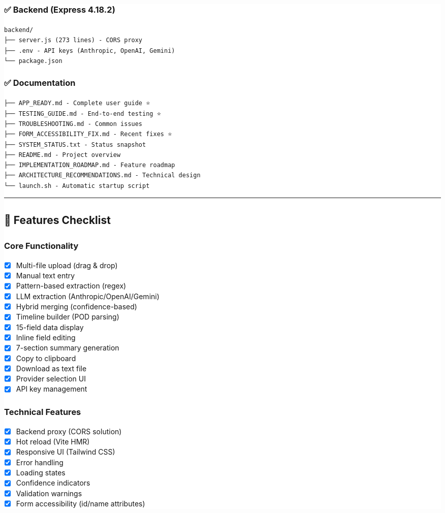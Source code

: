 ### ✅ Backend (Express 4.18.2)
```
backend/
├── server.js (273 lines) - CORS proxy
├── .env - API keys (Anthropic, OpenAI, Gemini)
└── package.json
```

### ✅ Documentation
```
├── APP_READY.md - Complete user guide ⭐
├── TESTING_GUIDE.md - End-to-end testing ⭐
├── TROUBLESHOOTING.md - Common issues
├── FORM_ACCESSIBILITY_FIX.md - Recent fixes ⭐
├── SYSTEM_STATUS.txt - Status snapshot
├── README.md - Project overview
├── IMPLEMENTATION_ROADMAP.md - Feature roadmap
├── ARCHITECTURE_RECOMMENDATIONS.md - Technical design
└── launch.sh - Automatic startup script
```

---

## 🎯 Features Checklist

### Core Functionality
- [x] Multi-file upload (drag & drop)
- [x] Manual text entry
- [x] Pattern-based extraction (regex)
- [x] LLM extraction (Anthropic/OpenAI/Gemini)
- [x] Hybrid merging (confidence-based)
- [x] Timeline builder (POD parsing)
- [x] 15-field data display
- [x] Inline field editing
- [x] 7-section summary generation
- [x] Copy to clipboard
- [x] Download as text file
- [x] Provider selection UI
- [x] API key management

### Technical Features
- [x] Backend proxy (CORS solution)
- [x] Hot reload (Vite HMR)
- [x] Responsive UI (Tailwind CSS)
- [x] Error handling
- [x] Loading states
- [x] Confidence indicators
- [x] Validation warnings
- [x] Form accessibility (id/name attributes)
